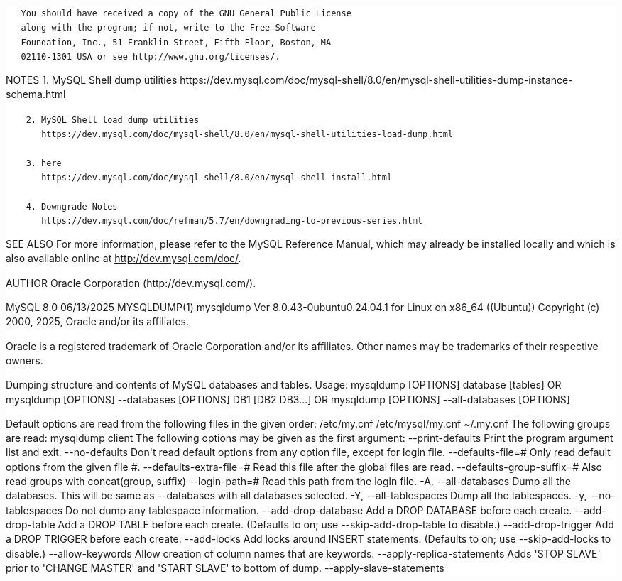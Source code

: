        You should have received a copy of the GNU General Public License
       along with the program; if not, write to the Free Software
       Foundation, Inc., 51 Franklin Street, Fifth Floor, Boston, MA
       02110-1301 USA or see http://www.gnu.org/licenses/.

NOTES
        1. MySQL Shell dump utilities
           https://dev.mysql.com/doc/mysql-shell/8.0/en/mysql-shell-utilities-dump-instance-schema.html

        2. MySQL Shell load dump utilities
           https://dev.mysql.com/doc/mysql-shell/8.0/en/mysql-shell-utilities-load-dump.html

        3. here
           https://dev.mysql.com/doc/mysql-shell/8.0/en/mysql-shell-install.html

        4. Downgrade Notes
           https://dev.mysql.com/doc/refman/5.7/en/downgrading-to-previous-series.html

SEE ALSO
       For  more  information, please refer to the MySQL Reference Manual,
       which may already be installed locally and which is also  available
       online at http://dev.mysql.com/doc/.

AUTHOR
       Oracle Corporation (http://dev.mysql.com/).

MySQL 8.0                       06/13/2025                    MYSQLDUMP(1)
mysqldump  Ver 8.0.43-0ubuntu0.24.04.1 for Linux on x86_64 ((Ubuntu))
Copyright (c) 2000, 2025, Oracle and/or its affiliates.

Oracle is a registered trademark of Oracle Corporation and/or its
affiliates. Other names may be trademarks of their respective
owners.

Dumping structure and contents of MySQL databases and tables.
Usage: mysqldump [OPTIONS] database [tables]
OR     mysqldump [OPTIONS] --databases [OPTIONS] DB1 [DB2 DB3...]
OR     mysqldump [OPTIONS] --all-databases [OPTIONS]

Default options are read from the following files in the given order:
/etc/my.cnf /etc/mysql/my.cnf ~/.my.cnf 
The following groups are read: mysqldump client
The following options may be given as the first argument:
--print-defaults        Print the program argument list and exit.
--no-defaults           Don't read default options from any option file,
                        except for login file.
--defaults-file=#       Only read default options from the given file #.
--defaults-extra-file=# Read this file after the global files are read.
--defaults-group-suffix=#
                        Also read groups with concat(group, suffix)
--login-path=#          Read this path from the login file.
  -A, --all-databases Dump all the databases. This will be same as --databases
                      with all databases selected.
  -Y, --all-tablespaces 
                      Dump all the tablespaces.
  -y, --no-tablespaces 
                      Do not dump any tablespace information.
  --add-drop-database Add a DROP DATABASE before each create.
  --add-drop-table    Add a DROP TABLE before each create.
                      (Defaults to on; use --skip-add-drop-table to disable.)
  --add-drop-trigger  Add a DROP TRIGGER before each create.
  --add-locks         Add locks around INSERT statements.
                      (Defaults to on; use --skip-add-locks to disable.)
  --allow-keywords    Allow creation of column names that are keywords.
  --apply-replica-statements 
                      Adds 'STOP SLAVE' prior to 'CHANGE MASTER' and 'START
                      SLAVE' to bottom of dump.
  --apply-slave-statements 